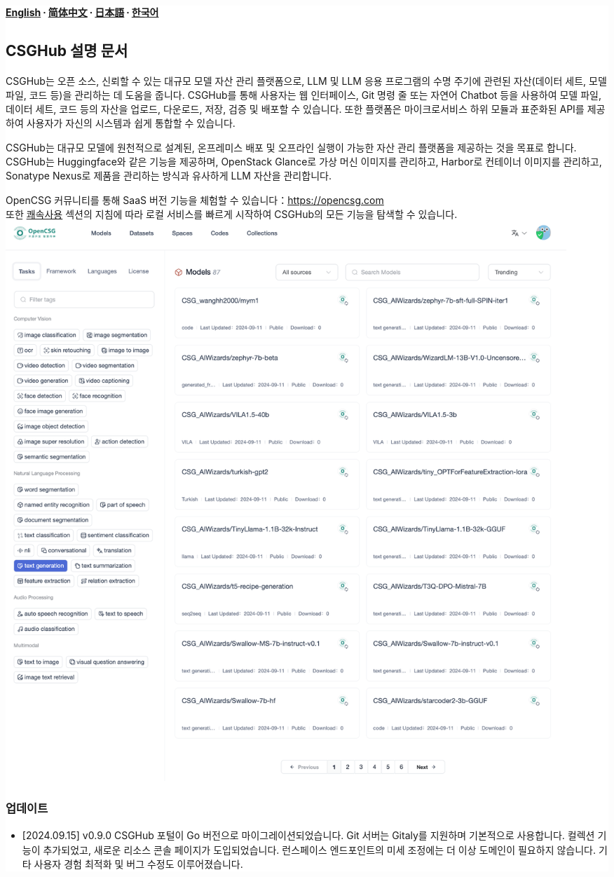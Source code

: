 **[English](/docs/readme_en.md) ∙ [简体中文](/docs/readme_cn.md) ∙ [日本語](/docs/readme_ja.md)  ∙ [한국어](/docs/readme_kr.md)**
## CSGHub 설명 문서

CSGHub는 오픈 소스, 신뢰할 수 있는 대규모 모델 자산 관리 플랫폼으로, LLM 및 LLM 응용 프로그램의 수명 주기에 관련된 자산(데이터 세트, 모델 파일, 코드 등)을 관리하는 데 도움을 줍니다. CSGHub를 통해 사용자는 웹 인터페이스, Git 명령 줄 또는 자연어 Chatbot 등을 사용하여 모델 파일, 데이터 세트, 코드 등의 자산을 업로드, 다운로드, 저장, 검증 및 배포할 수 있습니다. 또한 플랫폼은 마이크로서비스 하위 모듈과 표준화된 API를 제공하여 사용자가 자신의 시스템과 쉽게 통합할 수 있습니다.

CSGHub는 대규모 모델에 원천적으로 설계된, 온프레미스 배포 및 오프라인 실행이 가능한 자산 관리 플랫폼을 제공하는 것을 목표로 합니다. CSGHub는 Huggingface와 같은 기능을 제공하며, OpenStack Glance로 가상 머신 이미지를 관리하고, Harbor로 컨테이너 이미지를 관리하고, Sonatype Nexus로 제품을 관리하는 방식과 유사하게 LLM 자산을 관리합니다.

OpenCSG 커뮤니티를 통해 SaaS 버전 기능을 체험할 수 있습니다：https://opencsg.com <br>또한 [쾌속사용](#快速使用) 섹션의 지침에 따라 로컬 서비스를 빠르게 시작하여 CSGHub의 모든 기능을 탐색할 수 있습니다.
<img src="/docs/images/project_intro.png" width='800'>
### 업데이트
- [2024.09.15] v0.9.0 CSGHub 포털이 Go 버전으로 마이그레이션되었습니다. Git 서버는 Gitaly를 지원하며 기본적으로 사용합니다. 컬렉션 기능이 추가되었고, 새로운 리소스 콘솔 페이지가 도입되었습니다. 런스페이스 엔드포인트의 미세 조정에는 더 이상 도메인이 필요하지 않습니다. 기타 사용자 경험 최적화 및 버그 수정도 이루어졌습니다.